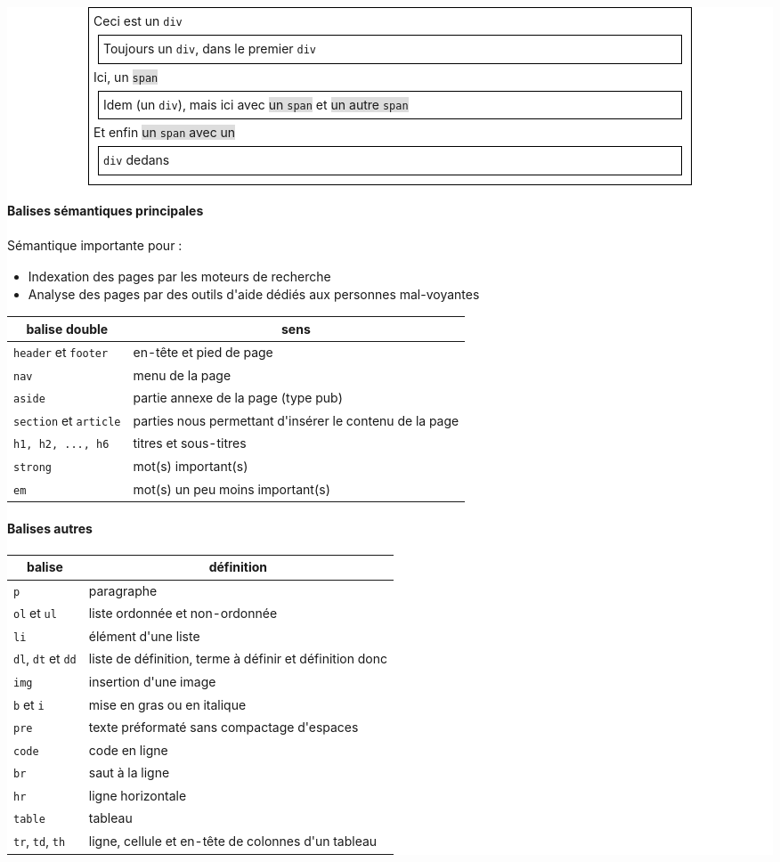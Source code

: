<div style="width: 80%; margin: 0 auto;">
    <div style="border: solid 1px black; margin: 5px; padding: 5px;">
        Ceci est un <code>div</code>
        <div style="border: solid 1px black; margin: 5px; padding: 5px;">
            Toujours un <code>div</code>, dans le premier <code>div</code>
        </div>
        Ici, un <span style="background-color: #ddd;"><code>span</code></span>
        <div style="border: solid 1px black; margin: 5px; padding: 5px;">
            Idem (un <code>div</code>), mais ici avec <span style="background-color: #ddd;">un <code>span</code></span> et <span style="background-color: #ddd;">un autre <code>span</code></span>
        </div>
        Et enfin <span style="background-color: #ddd;">un <code>span</code> avec un <div style="border: solid 1px black; margin: 5px; padding: 5px;"><code>div</code> dedans</div></span> 
    </div>
</div>

#### Balises sémantiques principales

Sémantique importante pour :
- Indexation des pages par les moteurs de recherche
- Analyse des pages par des outils d'aide dédiés aux personnes mal-voyantes

|balise double |sens|
|-|-|
| `header` et `footer` | en-tête et pied de page |
| `nav` | menu de la page |
| `aside` | partie annexe de la page (type pub) |
| `section` et `article` | parties nous permettant d'insérer le contenu de la page |
| `h1, h2, ..., h6` | titres et sous-titres |
| `strong` | mot(s) important(s) |
| `em` | mot(s) un peu moins important(s) |


#### Balises autres

| balise | définition |
|-|-|
| `p` | paragraphe |
| `ol` et `ul` | liste ordonnée et non-ordonnée |
| `li` | élément d'une liste |
| `dl`, `dt` et `dd` | liste de définition, terme à définir et définition donc |
| `img` | insertion d'une image |
| `b` et `i` | mise en gras ou en italique |
| `pre` | texte préformaté sans compactage d'espaces |
| `code` | code en ligne |
| `br` | saut à la ligne |
| `hr` | ligne horizontale |
| `table` | tableau |
| `tr`, `td`, `th` | ligne, cellule et en-tête de colonnes d'un tableau |

